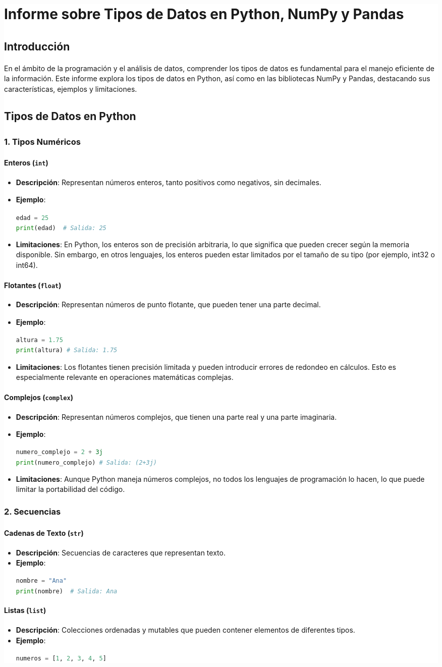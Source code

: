 # Informe sobre Tipos de Datos en Python, NumPy y Pandas

## Introducción

En el ámbito de la programación y el análisis de datos, comprender los tipos de datos es fundamental para el manejo eficiente de la información. Este informe explora los tipos de datos en Python, así como en las bibliotecas NumPy y Pandas, destacando sus características, ejemplos y limitaciones.

## Tipos de Datos en Python

### 1. Tipos Numéricos

#### Enteros (`int`)
- **Descripción**: Representan números enteros, tanto positivos como negativos, sin decimales.
- **Ejemplo**:
    ```python
  edad = 25
  print(edad)  # Salida: 25
  ```

- **Limitaciones**: En Python, los enteros son de precisión arbitraria, lo que significa que pueden crecer según la memoria disponible. Sin embargo, en otros lenguajes, los enteros pueden estar limitados por el tamaño de su tipo (por ejemplo, int32 o int64).

#### Flotantes (`float`)
- **Descripción**: Representan números de punto flotante, que pueden tener una parte decimal.
- **Ejemplo**:
    ```python
    altura = 1.75
    print(altura) # Salida: 1.75
    ```

- **Limitaciones**: Los flotantes tienen precisión limitada y pueden introducir errores de redondeo en cálculos. Esto es especialmente relevante en operaciones matemáticas complejas.

#### Complejos (`complex`)
- **Descripción**: Representan números complejos, que tienen una parte real y una parte imaginaria.
- **Ejemplo**:
    ```python
    numero_complejo = 2 + 3j
    print(numero_complejo) # Salida: (2+3j)
    ```

- **Limitaciones**: Aunque Python maneja números complejos, no todos los lenguajes de programación lo hacen, lo que puede limitar la portabilidad del código.

### 2. Secuencias

#### Cadenas de Texto (`str`)
- **Descripción**: Secuencias de caracteres que representan texto.
- **Ejemplo**:
    ```python
    nombre = "Ana"
    print(nombre)  # Salida: Ana
    ```
#### Listas (`list`)
- **Descripción**: Colecciones ordenadas y mutables que pueden contener elementos de diferentes tipos.
- **Ejemplo**:
    ```python
    numeros = [1, 2, 3, 4, 5]
  ```